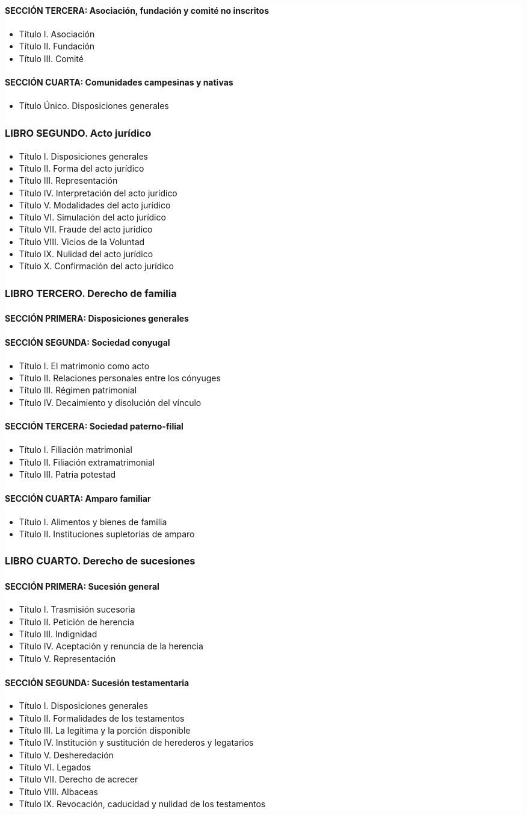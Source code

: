 #### SECCIÓN TERCERA: Asociación, fundación y comité no inscritos
- Título I. Asociación  
- Título II. Fundación  
- Título III. Comité 

#### SECCIÓN CUARTA: Comunidades campesinas y nativas
- Título Único. Disposiciones generales

### LIBRO SEGUNDO. Acto jurídico 
- Título I. Disposiciones generales 
- Título II. Forma del acto jurídico
- Título III. Representación
- Título IV. Interpretación del acto jurídico
- Título V. Modalidades del acto jurídico 
- Título VI. Simulación del acto jurídico 
- Título VII. Fraude del acto jurídico  
- Título VIII. Vicios de la Voluntad  
- Título IX. Nulidad del acto jurídico  
- Título X. Confirmación del acto jurídico 

### LIBRO TERCERO. Derecho de familia
#### SECCIÓN PRIMERA: Disposiciones generales
#### SECCIÓN SEGUNDA: Sociedad conyugal
- Título I. El matrimonio como acto 
- Título II. Relaciones personales entre los cónyuges
- Título III. Régimen patrimonial
- Título IV. Decaimiento y disolución del vínculo

#### SECCIÓN TERCERA: Sociedad paterno-filial
- Título I. Filiación matrimonial
- Título II. Filiación extramatrimonial 
- Título III. Patria potestad 

#### SECCIÓN CUARTA: Amparo familiar
- Título I. Alimentos y bienes de familia 
- Título II. Instituciones supletorias de amparo

### LIBRO CUARTO. Derecho de sucesiones
#### SECCIÓN PRIMERA: Sucesión general
- Título I. Trasmisión sucesoria 
- Título II. Petición de herencia  
- Título III. Indignidad 
- Título IV. Aceptación y renuncia de la herencia  
- Título V. Representación

#### SECCIÓN SEGUNDA: Sucesión testamentaria
- Título I. Disposiciones generales  
- Título II. Formalidades de los testamentos
- Título III. La legítima y la porción disponible  
- Título IV. Institución y sustitución de herederos y legatarios
- Título V. Desheredación  
- Título VI. Legados  
- Título VII. Derecho de acrecer  
- Título VIII. Albaceas  
- Título IX. Revocación, caducidad y nulidad de los testamentos
